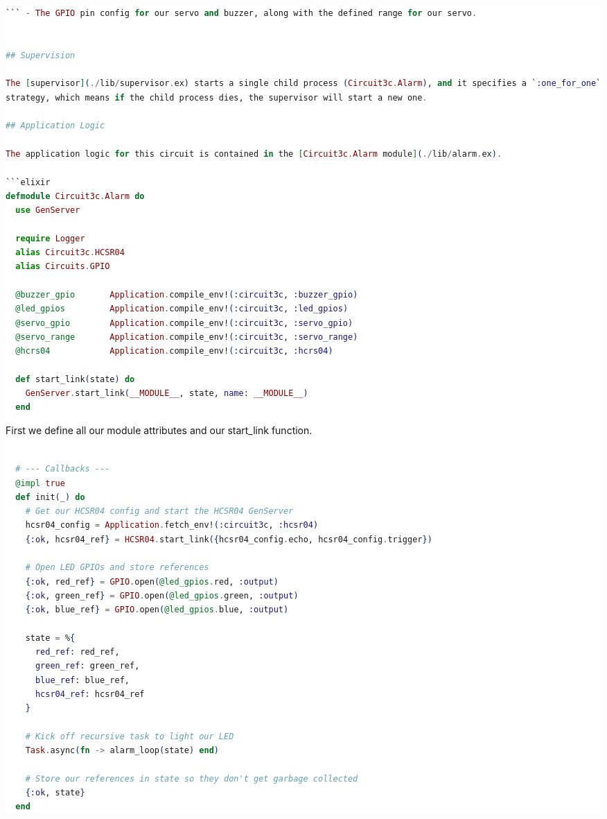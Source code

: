 ```elixir
``` - The GPIO pin config for our servo and buzzer, along with the defined range for our servo.


## Supervision

The [supervisor](./lib/supervisor.ex) starts a single child process (Circuit3c.Alarm), and it specifies a `:one_for_one` strategy, which means if the child process dies, the supervisor will start a new one. 

## Application Logic

The application logic for this circuit is contained in the [Circuit3c.Alarm module](./lib/alarm.ex).

```elixir
defmodule Circuit3c.Alarm do
  use GenServer

  require Logger
  alias Circuit3c.HCSR04
  alias Circuits.GPIO

  @buzzer_gpio       Application.compile_env!(:circuit3c, :buzzer_gpio)
  @led_gpios         Application.compile_env!(:circuit3c, :led_gpios)
  @servo_gpio        Application.compile_env!(:circuit3c, :servo_gpio)
  @servo_range       Application.compile_env!(:circuit3c, :servo_range)
  @hcrs04            Application.compile_env!(:circuit3c, :hcrs04)

  def start_link(state) do
    GenServer.start_link(__MODULE__, state, name: __MODULE__)
  end
```

First we define all our module attributes and our start_link function.

```elixir

  # --- Callbacks ---
  @impl true
  def init(_) do
    # Get our HCSR04 config and start the HCSR04 GenServer
    hcsr04_config = Application.fetch_env!(:circuit3c, :hcsr04)
    {:ok, hcsr04_ref} = HCSR04.start_link({hcsr04_config.echo, hcsr04_config.trigger})

    # Open LED GPIOs and store references
    {:ok, red_ref} = GPIO.open(@led_gpios.red, :output)
    {:ok, green_ref} = GPIO.open(@led_gpios.green, :output)
    {:ok, blue_ref} = GPIO.open(@led_gpios.blue, :output)

    state = %{
      red_ref: red_ref,
      green_ref: green_ref,
      blue_ref: blue_ref,
      hcsr04_ref: hcsr04_ref
    }

    # Kick off recursive task to light our LED
    Task.async(fn -> alarm_loop(state) end)

    # Store our references in state so they don't get garbage collected
    {:ok, state}
  end
```
